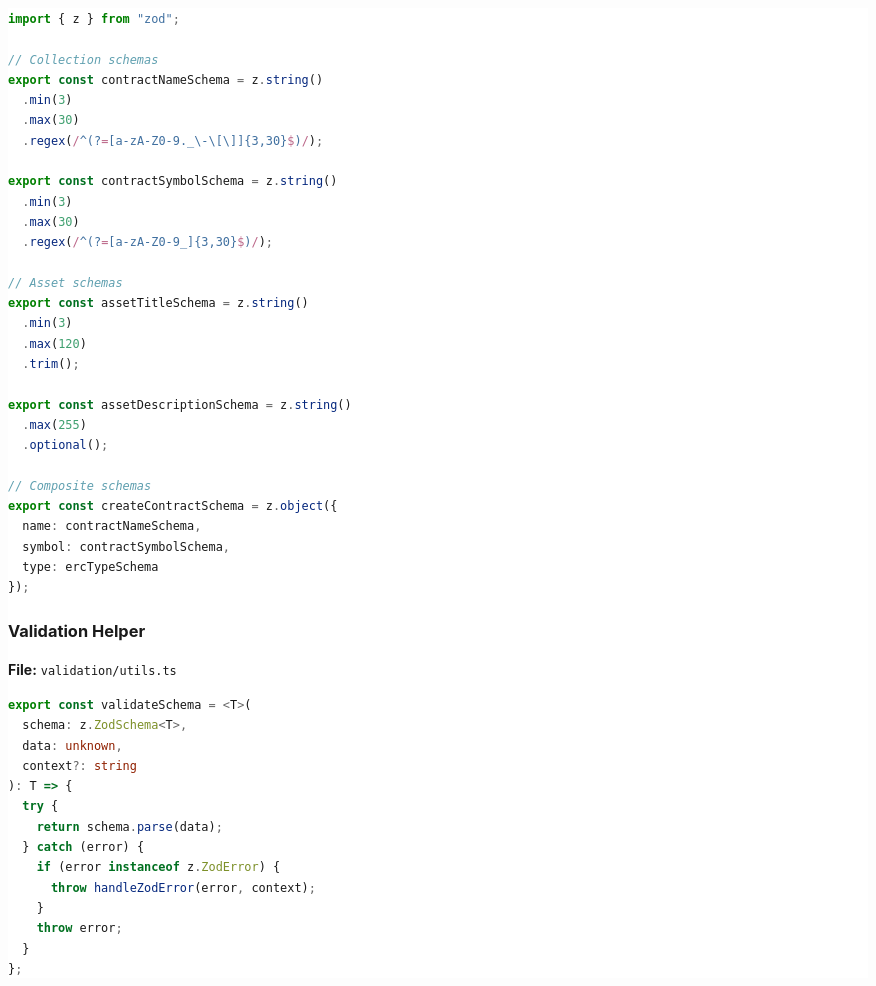 ```typescript
import { z } from "zod";

// Collection schemas
export const contractNameSchema = z.string()
  .min(3)
  .max(30)
  .regex(/^(?=[a-zA-Z0-9._\-\[\]]{3,30}$)/);

export const contractSymbolSchema = z.string()
  .min(3)
  .max(30)
  .regex(/^(?=[a-zA-Z0-9_]{3,30}$)/);

// Asset schemas
export const assetTitleSchema = z.string()
  .min(3)
  .max(120)
  .trim();

export const assetDescriptionSchema = z.string()
  .max(255)
  .optional();

// Composite schemas
export const createContractSchema = z.object({
  name: contractNameSchema,
  symbol: contractSymbolSchema,
  type: ercTypeSchema
});
```

### Validation Helper

**File:** `validation/utils.ts`

```typescript
export const validateSchema = <T>(
  schema: z.ZodSchema<T>,
  data: unknown,
  context?: string
): T => {
  try {
    return schema.parse(data);
  } catch (error) {
    if (error instanceof z.ZodError) {
      throw handleZodError(error, context);
    }
    throw error;
  }
};
```
